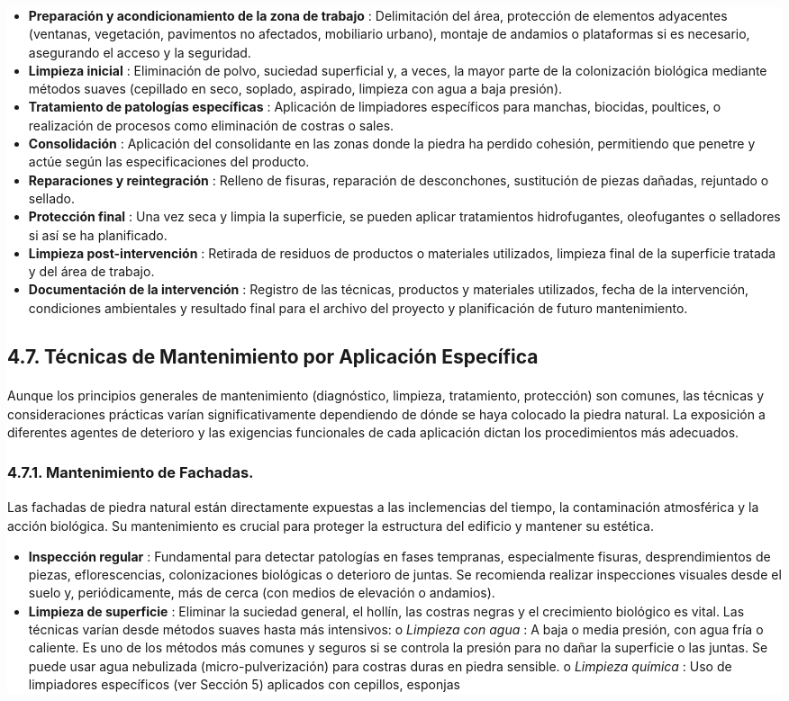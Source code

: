 - **Preparación y acondicionamiento de la zona de trabajo** : Delimitación del área, protección de elementos
    adyacentes (ventanas, vegetación, pavimentos no afectados, mobiliario urbano), montaje de andamios o
    plataformas si es necesario, asegurando el acceso y la seguridad.
- **Limpieza inicial** : Eliminación de polvo, suciedad superficial y, a veces, la mayor parte de la colonización
    biológica mediante métodos suaves (cepillado en seco, soplado, aspirado, limpieza con agua a baja presión).
- **Tratamiento de patologías específicas** : Aplicación de limpiadores específicos para manchas, biocidas,
    poultices, o realización de procesos como eliminación de costras o sales.
- **Consolidación** : Aplicación del consolidante en las zonas donde la piedra ha perdido cohesión, permitiendo
    que penetre y actúe según las especificaciones del producto.
- **Reparaciones y reintegración** : Relleno de fisuras, reparación de desconchones, sustitución de piezas
    dañadas, rejuntado o sellado.
- **Protección final** : Una vez seca y limpia la superficie, se pueden aplicar tratamientos hidrofugantes,
    oleofugantes o selladores si así se ha planificado.
- **Limpieza post-intervención** : Retirada de residuos de productos o materiales utilizados, limpieza final de la
    superficie tratada y del área de trabajo.
- **Documentación de la intervención** : Registro de las técnicas, productos y materiales utilizados, fecha de la
    intervención, condiciones ambientales y resultado final para el archivo del proyecto y planificación de
    futuro mantenimiento.


## 4.7. Técnicas de Mantenimiento por Aplicación Específica

Aunque los principios generales de mantenimiento (diagnóstico, limpieza, tratamiento, protección) son comunes,
las técnicas y consideraciones prácticas varían significativamente dependiendo de dónde se haya colocado la piedra
natural. La exposición a diferentes agentes de deterioro y las exigencias funcionales de cada aplicación dictan los
procedimientos más adecuados.

### 4.7.1. Mantenimiento de Fachadas.

Las fachadas de piedra natural están directamente expuestas a las inclemencias del tiempo, la contaminación
atmosférica y la acción biológica. Su mantenimiento es crucial para proteger la estructura del edificio y mantener su
estética.

- **Inspección regular** : Fundamental para detectar patologías en fases tempranas, especialmente fisuras,
    desprendimientos de piezas, eflorescencias, colonizaciones biológicas o deterioro de juntas. Se recomienda
    realizar inspecciones visuales desde el suelo y, periódicamente, más de cerca (con medios de elevación o
    andamios).
- **Limpieza de superficie** : Eliminar la suciedad general, el hollín, las costras negras y el crecimiento biológico
    es vital. Las técnicas varían desde métodos suaves hasta más intensivos:
       o _Limpieza con agua_ : A baja o media presión, con agua fría o caliente. Es uno de los métodos más
          comunes y seguros si se controla la presión para no dañar la superficie o las juntas. Se puede usar
          agua nebulizada (micro-pulverización) para costras duras en piedra sensible.
       o _Limpieza química_ : Uso de limpiadores específicos (ver Sección 5) aplicados con cepillos, esponjas